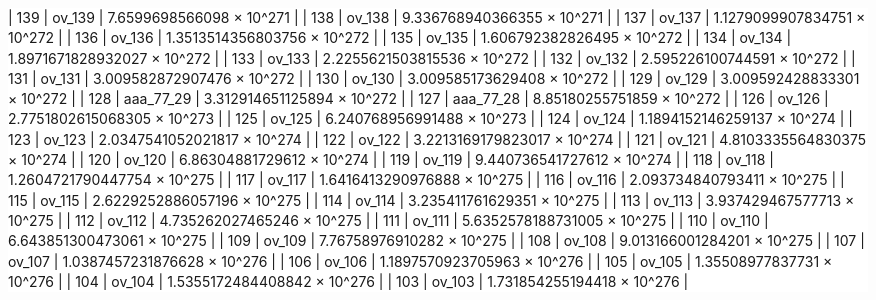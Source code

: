 | 139 | ov_139 | 7.6599698566098 × 10^271 |
| 138 | ov_138 | 9.336768940366355 × 10^271 |
| 137 | ov_137 | 1.1279099907834751 × 10^272 |
| 136 | ov_136 | 1.3513514356803756 × 10^272 |
| 135 | ov_135 | 1.606792382826495 × 10^272 |
| 134 | ov_134 | 1.8971671828932027 × 10^272 |
| 133 | ov_133 | 2.2255621503815536 × 10^272 |
| 132 | ov_132 | 2.595226100744591 × 10^272 |
| 131 | ov_131 | 3.009582872907476 × 10^272 |
| 130 | ov_130 | 3.009585173629408 × 10^272 |
| 129 | ov_129 | 3.009592428833301 × 10^272 |
| 128 | aaa_77_29 | 3.312914651125894 × 10^272 |
| 127 | aaa_77_28 | 8.85180255751859 × 10^272 |
| 126 | ov_126 | 2.7751802615068305 × 10^273 |
| 125 | ov_125 | 6.240768956991488 × 10^273 |
| 124 | ov_124 | 1.1894152146259137 × 10^274 |
| 123 | ov_123 | 2.0347541052021817 × 10^274 |
| 122 | ov_122 | 3.2213169179823017 × 10^274 |
| 121 | ov_121 | 4.8103335564830375 × 10^274 |
| 120 | ov_120 | 6.86304881729612 × 10^274 |
| 119 | ov_119 | 9.440736541727612 × 10^274 |
| 118 | ov_118 | 1.2604721790447754 × 10^275 |
| 117 | ov_117 | 1.6416413290976888 × 10^275 |
| 116 | ov_116 | 2.093734840793411 × 10^275 |
| 115 | ov_115 | 2.6229252886057196 × 10^275 |
| 114 | ov_114 | 3.235411761629351 × 10^275 |
| 113 | ov_113 | 3.937429467577713 × 10^275 |
| 112 | ov_112 | 4.735262027465246 × 10^275 |
| 111 | ov_111 | 5.6352578188731005 × 10^275 |
| 110 | ov_110 | 6.643851300473061 × 10^275 |
| 109 | ov_109 | 7.76758976910282 × 10^275 |
| 108 | ov_108 | 9.013166001284201 × 10^275 |
| 107 | ov_107 | 1.0387457231876628 × 10^276 |
| 106 | ov_106 | 1.1897570923705963 × 10^276 |
| 105 | ov_105 | 1.35508977837731 × 10^276 |
| 104 | ov_104 | 1.5355172484408842 × 10^276 |
| 103 | ov_103 | 1.731854255194418 × 10^276 |
